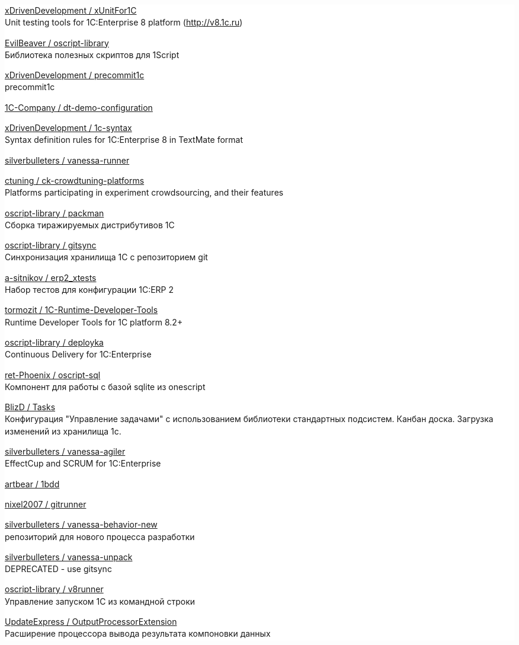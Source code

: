 [xDrivenDevelopment / xUnitFor1C](../../../../../xDrivenDevelopment/xUnitFor1C)  
Unit testing tools for 1C:Enterprise 8 platform (http://v8.1c.ru)  

[EvilBeaver / oscript-library](../../../../../EvilBeaver/oscript-library)  
Библиотека полезных скриптов для 1Script  

[xDrivenDevelopment / precommit1c](../../../../../xDrivenDevelopment/precommit1c)  
precommit1c  

[1C-Company / dt-demo-configuration](../../../../../1C-Company/dt-demo-configuration)  
  

[xDrivenDevelopment / 1c-syntax](../../../../../xDrivenDevelopment/1c-syntax)  
Syntax definition rules for 1C:Enterprise 8 in TextMate format  

[silverbulleters / vanessa-runner](../../../../../silverbulleters/vanessa-runner)  
  

[ctuning / ck-crowdtuning-platforms](../../../../../ctuning/ck-crowdtuning-platforms)  
Platforms participating in experiment crowdsourcing, and their features  

[oscript-library / packman](../../../../../oscript-library/packman)  
Сборка тиражируемых дистрибутивов 1С  

[oscript-library / gitsync](../../../../../oscript-library/gitsync)  
Синхронизация хранилища 1С с репозиторием git  

[a-sitnikov / erp2_xtests](../../../../../a-sitnikov/erp2_xtests)  
Набор тестов для конфигурации 1C:ERP 2  

[tormozit / 1C-Runtime-Developer-Tools](../../../../../tormozit/1C-Runtime-Developer-Tools)  
Runtime Developer Tools for 1C platform 8.2+  

[oscript-library / deployka](../../../../../oscript-library/deployka)  
Continuous Delivery for 1C:Enterprise  

[ret-Phoenix / oscript-sql](../../../../../ret-Phoenix/oscript-sql)  
Компонент для работы с базой sqlite из onescript  

[BlizD / Tasks](../../../../../BlizD/Tasks)  
Конфигурация "Управление задачами" с использованием библиотеки стандартных подсистем. Канбан доска. Загрузка изменений из хранилища 1с.  

[silverbulleters / vanessa-agiler](../../../../../silverbulleters/vanessa-agiler)  
EffectCup and SCRUM for 1C:Enterprise  

[artbear / 1bdd](../../../../../artbear/1bdd)  
  

[nixel2007 / gitrunner](../../../../../nixel2007/gitrunner)  
  

[silverbulleters / vanessa-behavior-new](../../../../../silverbulleters/vanessa-behavior-new)  
репозиторий для нового процесса разработки  

[silverbulleters / vanessa-unpack](../../../../../silverbulleters/vanessa-unpack)  
DEPRECATED - use gitsync  

[oscript-library / v8runner](../../../../../oscript-library/v8runner)  
Управление запуском 1С из командной строки  

[UpdateExpress / OutputProcessorExtension](../../../../../UpdateExpress/OutputProcessorExtension)  
Расширение процессора вывода результата компоновки данных  
